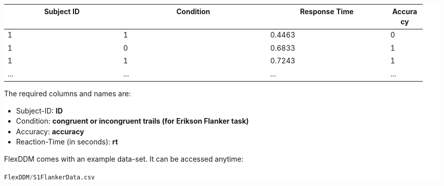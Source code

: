 <table style="width:96%;">
<colgroup>
<col width="26%" />
<col width="33%" />
<col width="27%" />
<col width="8%" />
</colgroup>
<thead>
<tr class="header">
<th>Subject ID</th>
<th>Condition</th>
<th>Response Time</th>
<th>Accuracy</th>
</tr>
</thead>
<tbody>
<tr class="odd">
<td>1</td>
<td>1</td>
<td>0.4463</td>
<td>0</td>
</tr>
<tr class="even">
<td>1</td>
<td>0</td>
<td>0.6833</td>
<td>1</td>
</tr>
<tr class="odd">
<td>1</td>
<td>1</td>
<td>0.7243</td>
<td>1</td>
</tr>
<tr class="even">
<td>...</td>
<td>...</td>
<td>...</td>
<td>...</td>
</tr>
</tbody>
</table>

The required columns and names are:

-   Subject-ID: **ID**
-   Condition: **congruent or incongruent trails (for Erikson Flanker task)**
-   Accuracy: **accuracy**
-   Reaction-Time (in seconds): **rt**

FlexDDM comes with an example data-set. It can be accessed anytime:

``` py
FlexDDM/S1FlankerData.csv
```
